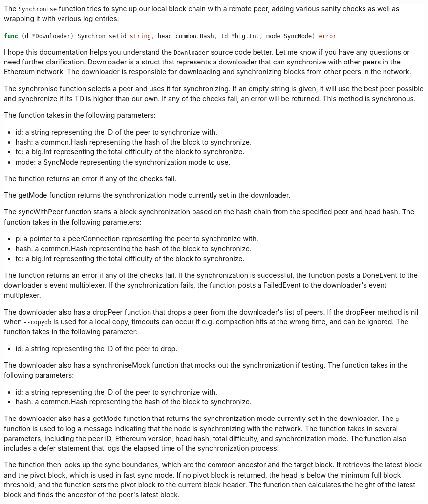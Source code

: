 The `Synchronise` function tries to sync up our local block chain with a remote peer, adding various sanity checks as well as wrapping it with various log entries.

```go
func (d *Downloader) Synchronise(id string, head common.Hash, td *big.Int, mode SyncMode) error
```

I hope this documentation helps you understand the `Downloader` source code better. Let me know if you have any questions or need further clarification. Downloader is a struct that represents a downloader that can synchronize with other peers in the Ethereum network. The downloader is responsible for downloading and synchronizing blocks from other peers in the network.

The synchronise function selects a peer and uses it for synchronizing. If an empty string is given, it will use the best peer possible and synchronize if its TD is higher than our own. If any of the checks fail, an error will be returned. This method is synchronous.

The function takes in the following parameters:
- id: a string representing the ID of the peer to synchronize with.
- hash: a common.Hash representing the hash of the block to synchronize.
- td: a big.Int representing the total difficulty of the block to synchronize.
- mode: a SyncMode representing the synchronization mode to use.

The function returns an error if any of the checks fail.

The getMode function returns the synchronization mode currently set in the downloader.

The syncWithPeer function starts a block synchronization based on the hash chain from the specified peer and head hash. The function takes in the following parameters:
- p: a pointer to a peerConnection representing the peer to synchronize with.
- hash: a common.Hash representing the hash of the block to synchronize.
- td: a big.Int representing the total difficulty of the block to synchronize.

The function returns an error if any of the checks fail. If the synchronization is successful, the function posts a DoneEvent to the downloader's event multiplexer. If the synchronization fails, the function posts a FailedEvent to the downloader's event multiplexer.

The downloader also has a dropPeer function that drops a peer from the downloader's list of peers. If the dropPeer method is nil when `--copydb` is used for a local copy, timeouts can occur if e.g. compaction hits at the wrong time, and can be ignored. The function takes in the following parameter:
- id: a string representing the ID of the peer to drop.

The downloader also has a synchroniseMock function that mocks out the synchronization if testing. The function takes in the following parameters:
- id: a string representing the ID of the peer to synchronize with.
- hash: a common.Hash representing the hash of the block to synchronize.

The downloader also has a getMode function that returns the synchronization mode currently set in the downloader. The `g` function is used to log a message indicating that the node is synchronizing with the network. The function takes in several parameters, including the peer ID, Ethereum version, head hash, total difficulty, and synchronization mode. The function also includes a defer statement that logs the elapsed time of the synchronization process.

The function then looks up the sync boundaries, which are the common ancestor and the target block. It retrieves the latest block and the pivot block, which is used in fast sync mode. If no pivot block is returned, the head is below the minimum full block threshold, and the function sets the pivot block to the current block header. The function then calculates the height of the latest block and finds the ancestor of the peer's latest block.
